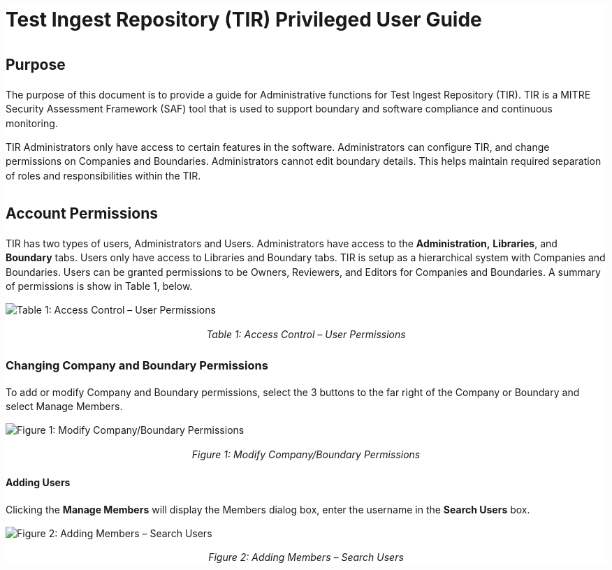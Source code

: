 # Test Ingest Repository (TIR) Privileged User Guide

## Purpose

The purpose of this document is to provide a guide for Administrative functions for Test Ingest Repository (TIR). TIR is a MITRE Security Assessment Framework (SAF) tool that is used to support boundary and software compliance and continuous monitoring.

TIR Administrators only have access to certain features in the software. Administrators can configure TIR, and change permissions on Companies and Boundaries. Administrators cannot edit boundary details. This helps maintain required separation of roles and responsibilities within the TIR.

## Account Permissions

TIR has two types of users, Administrators and Users. Administrators have access to the **Administration,** **Libraries**, and **Boundary** tabs. Users only have access to Libraries and Boundary tabs. TIR is setup as a hierarchical system with Companies and Boundaries. Users can be granted permissions to be Owners, Reviewers, and Editors for
Companies and Boundaries. A summary of permissions is show in Table 1, below.

<p>
<img 
    style="display: block; margin-left: auto; margin-right: auto; "
    src="../../assets/admin-guide/image1.png" 
    alt="Table 1: Access Control – User Permissions">
</img>
</p>
<p style="text-align: center;"><em>Table 1: Access Control – User Permissions</em></p>

### Changing Company and Boundary Permissions

To add or modify Company and Boundary permissions, select the 3 buttons to the far right of the Company or Boundary and select Manage Members.

<p>
<img 
    style="display: block; margin-left: auto; margin-right: auto; "
    src="../../assets/user-guide/ModifyCompanyPermissions.png" 
    alt="Figure 1: Modify Company/Boundary Permissions">
</img>
</p>
<p style="text-align: center;"><em>Figure 1: Modify Company/Boundary Permissions</em></p>

#### Adding Users

Clicking the **Manage Members** will display the Members dialog box, enter the username in the **Search Users** box.

<p>
<img 
    style="display: block; margin-left: auto; margin-right: auto; "
    src="../../assets/user-guide/ModifyCompanyPermissions2.png" 
    alt="Figure 2: Adding Members – Search Users">
</img>
</p>
<p style="text-align: center;"><em>Figure 2: Adding Members – Search Users</em></p>

